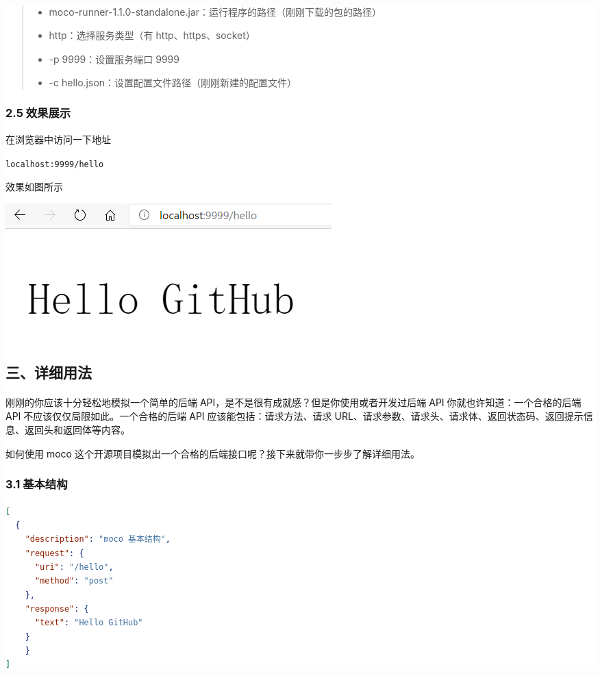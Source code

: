 >* moco-runner-1.1.0-standalone.jar：运行程序的路径（刚刚下载的包的路径）
>
>* http：选择服务类型（有 http、https、socket）
>
>* -p 9999：设置服务端口 9999
>
>* -c hello.json：设置配置文件路径（刚刚新建的配置文件）



### 2.5 效果展示

在浏览器中访问一下地址

```bash
localhost:9999/hello
```

效果如图所示

![](images/1.png)



## 三、详细用法

刚刚的你应该十分轻松地模拟一个简单的后端 API，是不是很有成就感？但是你使用或者开发过后端 API 你就也许知道：一个合格的后端 API 不应该仅仅局限如此。一个合格的后端 API 应该能包括：请求方法、请求 URL、请求参数、请求头、请求体、返回状态码、返回提示信息、返回头和返回体等内容。

如何使用 moco 这个开源项目模拟出一个合格的后端接口呢？接下来就带你一步步了解详细用法。



### 3.1 基本结构

```json
[
  {
    "description": "moco 基本结构",
    "request": {
      "uri": "/hello",
      "method": "post"
    },
    "response": {
      "text": "Hello GitHub"
    }
	}
]
```
